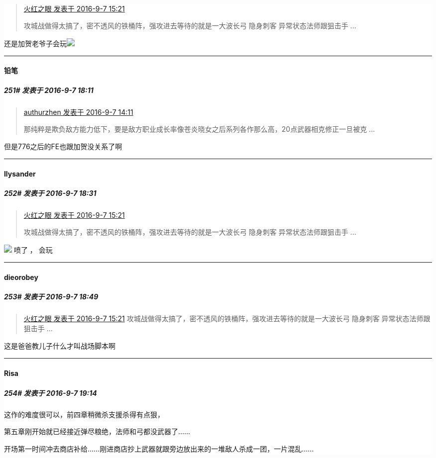 
<blockquote><a href="httphttps://bbs.saraba1st.com/2b/forum.php?mod=redirect&amp;goto=findpost&amp;pid=33508413&amp;ptid=1330118" target="_blank">火红之眼 发表于 2016-9-7 15:21</a>

攻城战做得太搞了，密不透风的铁桶阵，强攻进去等待的就是一大波长弓 隐身刺客 异常状态法师跟狙击手 ...</blockquote>
还是加贺老爷子会玩<img src="https://static.saraba1st.com/image/smiley/face/191.gif" referrerpolicy="no-referrer">


-----

####  铅笔  
##### 251#       发表于 2016-9-7 18:11


<blockquote><a href="httphttps://bbs.saraba1st.com/2b/forum.php?mod=redirect&amp;goto=findpost&amp;pid=33507770&amp;ptid=1330118" target="_blank">authurzhen 发表于 2016-9-7 14:11</a>

那纯粹是欺负敌方能力低下，要是敌方职业成长率像苍炎晓女之后系列各作那么高，20点武器相克修正一旦被克 ...</blockquote>
但是776之后的FE也跟加贺没关系了啊


-----

####  llysander  
##### 252#       发表于 2016-9-7 18:31


<blockquote><a href="httphttps://bbs.saraba1st.com/2b/forum.php?mod=redirect&amp;goto=findpost&amp;pid=33508413&amp;ptid=1330118" target="_blank">火红之眼 发表于 2016-9-7 15:21</a>

攻城战做得太搞了，密不透风的铁桶阵，强攻进去等待的就是一大波长弓 隐身刺客 异常状态法师跟狙击手 ...</blockquote>
<img src="https://static.saraba1st.com/image/smiley/face/00.gif" referrerpolicy="no-referrer"> 喷了 ， 会玩


-----

####  dieorobey  
##### 253#       发表于 2016-9-7 18:49


<blockquote><a href="httphttps://bbs.saraba1st.com/2b/forum.php?mod=redirect&amp;amp;goto=findpost&amp;amp;pid=33508413&amp;amp;ptid=1330118" target="_blank">火红之眼 发表于 2016-9-7 15:21</a>
攻城战做得太搞了，密不透风的铁桶阵，强攻进去等待的就是一大波长弓 隐身刺客 异常状态法师跟狙击手 ...</blockquote>
这是爸爸教儿子什么才叫战场脚本啊


-----

####  Risa  
##### 254#       发表于 2016-9-7 19:14


这作的难度很可以，前四章稍微杀支援杀得有点狠，

第五章刚开始就已经接近弹尽粮绝，法师和弓都没武器了……

开场第一时间冲去商店补给……刚进商店抄上武器就跟旁边放出来的一堆敌人杀成一团，一片混乱……
